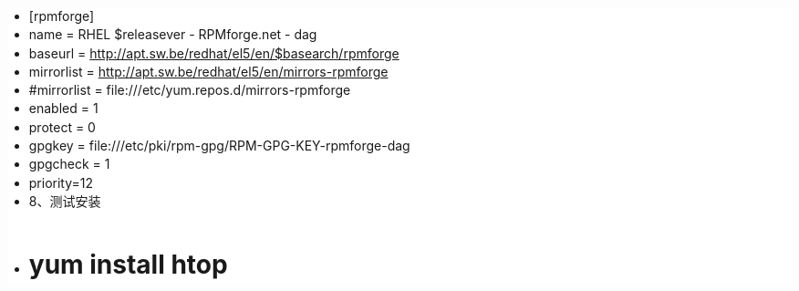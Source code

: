 - [rpmforge]
- name = RHEL $releasever - RPMforge.net - dag
- baseurl = http://apt.sw.be/redhat/el5/en/$basearch/rpmforge
- mirrorlist = http://apt.sw.be/redhat/el5/en/mirrors-rpmforge
- #mirrorlist = file:///etc/yum.repos.d/mirrors-rpmforge
- enabled = 1
- protect = 0
- gpgkey = file:///etc/pki/rpm-gpg/RPM-GPG-KEY-rpmforge-dag
- gpgcheck = 1
- priority=12
- 8、测试安装
- # yum install htop
